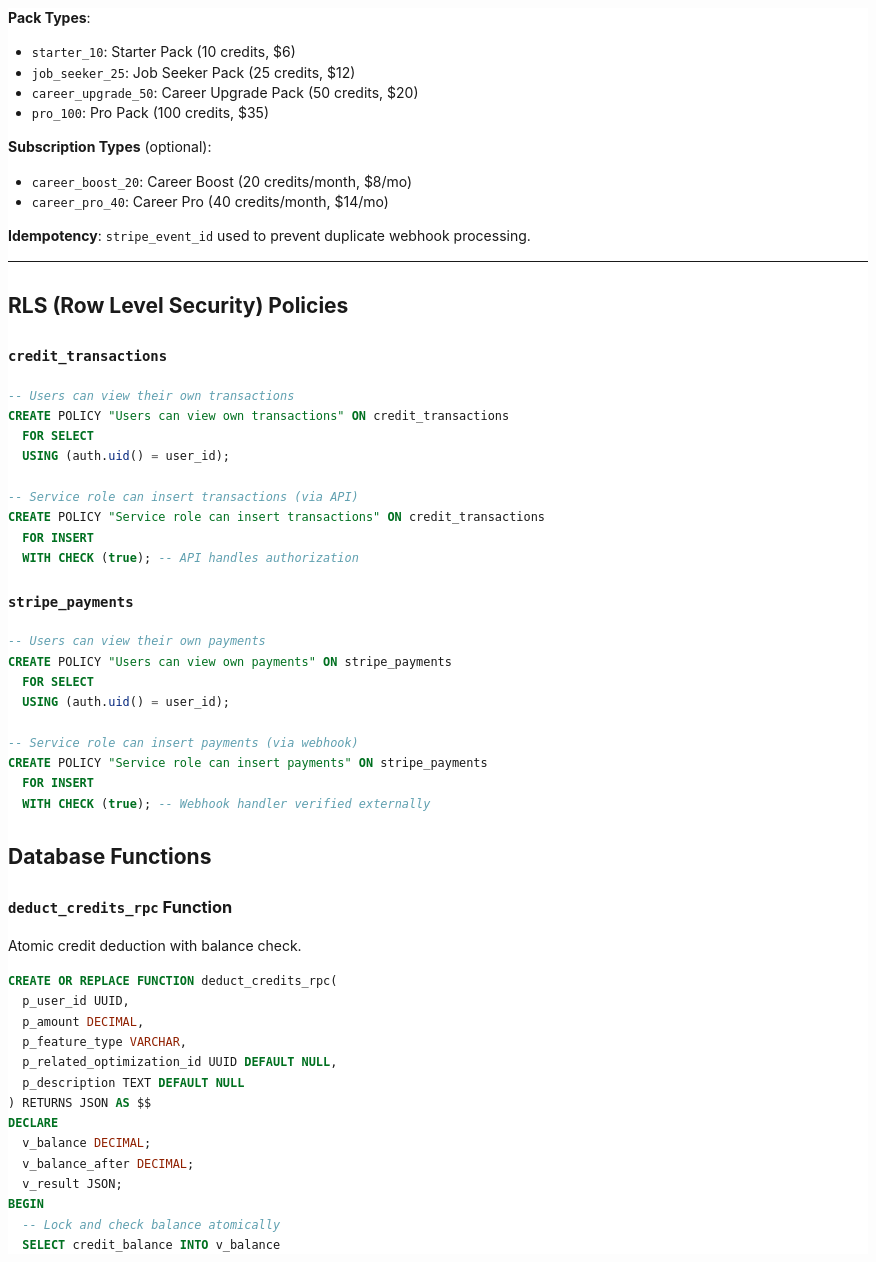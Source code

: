 **Pack Types**:
- `starter_10`: Starter Pack (10 credits, $6)
- `job_seeker_25`: Job Seeker Pack (25 credits, $12)
- `career_upgrade_50`: Career Upgrade Pack (50 credits, $20)
- `pro_100`: Pro Pack (100 credits, $35)

**Subscription Types** (optional):
- `career_boost_20`: Career Boost (20 credits/month, $8/mo)
- `career_pro_40`: Career Pro (40 credits/month, $14/mo)

**Idempotency**: `stripe_event_id` used to prevent duplicate webhook processing.

---

## RLS (Row Level Security) Policies

### `credit_transactions`

```sql
-- Users can view their own transactions
CREATE POLICY "Users can view own transactions" ON credit_transactions
  FOR SELECT
  USING (auth.uid() = user_id);

-- Service role can insert transactions (via API)
CREATE POLICY "Service role can insert transactions" ON credit_transactions
  FOR INSERT
  WITH CHECK (true); -- API handles authorization
```

### `stripe_payments`

```sql
-- Users can view their own payments
CREATE POLICY "Users can view own payments" ON stripe_payments
  FOR SELECT
  USING (auth.uid() = user_id);

-- Service role can insert payments (via webhook)
CREATE POLICY "Service role can insert payments" ON stripe_payments
  FOR INSERT
  WITH CHECK (true); -- Webhook handler verified externally
```

## Database Functions

### `deduct_credits_rpc` Function

Atomic credit deduction with balance check.

```sql
CREATE OR REPLACE FUNCTION deduct_credits_rpc(
  p_user_id UUID,
  p_amount DECIMAL,
  p_feature_type VARCHAR,
  p_related_optimization_id UUID DEFAULT NULL,
  p_description TEXT DEFAULT NULL
) RETURNS JSON AS $$
DECLARE
  v_balance DECIMAL;
  v_balance_after DECIMAL;
  v_result JSON;
BEGIN
  -- Lock and check balance atomically
  SELECT credit_balance INTO v_balance
```